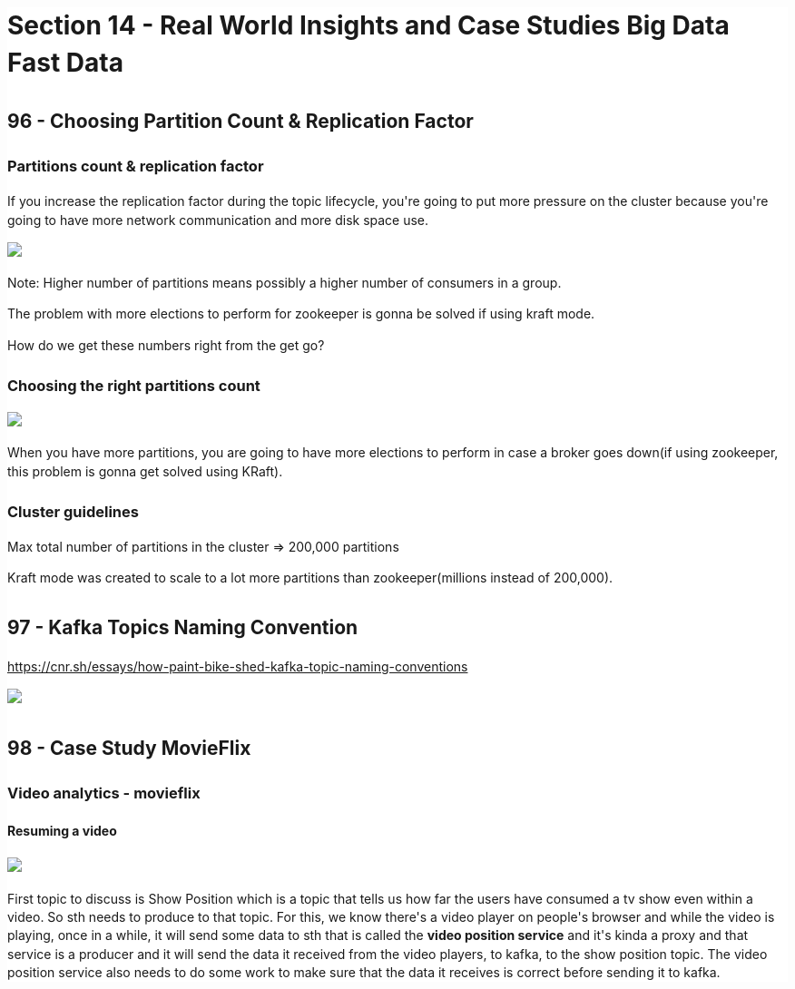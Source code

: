 # Section 14 - Real World Insights and Case Studies Big Data Fast Data

## 96 - Choosing Partition Count & Replication Factor
### Partitions count & replication factor
If you increase the replication factor during the topic lifecycle, you're going to put more pressure on the cluster because you're
going to have more network communication and more disk space use.

![](../pamphlets/img/96-1.png)

Note: Higher number of partitions means possibly a higher number of consumers in a group.

The problem with more elections to perform for zookeeper is gonna be solved if using kraft mode.

How do we get these numbers right from the get go?

### Choosing the right partitions count
![](../pamphlets/img/96-2.png)

When you have more partitions, you are going to have more elections to perform in case a broker goes down(if using zookeeper, this problem
is gonna get solved using KRaft). 

### Cluster guidelines
Max total number of partitions in the cluster => 200,000 partitions

Kraft mode was created to scale to a lot more partitions than zookeeper(millions instead of 200,000).

## 97 - Kafka Topics Naming Convention
https://cnr.sh/essays/how-paint-bike-shed-kafka-topic-naming-conventions

![](../pamphlets/img/97-1.png)

## 98 - Case Study MovieFlix
### Video analytics - movieflix
#### Resuming a video
![](img/98-1.png)

First topic to discuss is Show Position which is a topic that tells us how far the users have consumed a tv show even within a video.
So sth needs to produce to that topic. For this, we know there's a video player on people's browser and while the video is playing,
once in a while, it will send some data to sth that is called the **video position service** and it's kinda a proxy and that service is a producer
and it will send the data it received from the video players, to kafka, to the show position topic. The video position service also needs to
do some work to make sure that the data it receives is correct before sending it to kafka.
